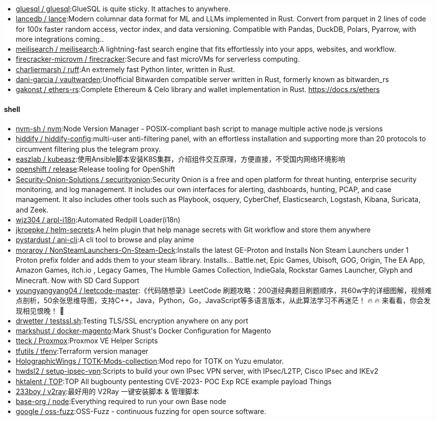 * [gluesql / gluesql](https://github.com/gluesql/gluesql):GlueSQL is quite sticky. It attaches to anywhere.
* [lancedb / lance](https://github.com/lancedb/lance):Modern columnar data format for ML and LLMs implemented in Rust. Convert from parquet in 2 lines of code for 100x faster random access, vector index, and data versioning. Compatible with Pandas, DuckDB, Polars, Pyarrow, with more integrations coming..
* [meilisearch / meilisearch](https://github.com/meilisearch/meilisearch):A lightning-fast search engine that fits effortlessly into your apps, websites, and workflow.
* [firecracker-microvm / firecracker](https://github.com/firecracker-microvm/firecracker):Secure and fast microVMs for serverless computing.
* [charliermarsh / ruff](https://github.com/charliermarsh/ruff):An extremely fast Python linter, written in Rust.
* [dani-garcia / vaultwarden](https://github.com/dani-garcia/vaultwarden):Unofficial Bitwarden compatible server written in Rust, formerly known as bitwarden_rs
* [gakonst / ethers-rs](https://github.com/gakonst/ethers-rs):Complete Ethereum & Celo library and wallet implementation in Rust. https://docs.rs/ethers

#### shell
* [nvm-sh / nvm](https://github.com/nvm-sh/nvm):Node Version Manager - POSIX-compliant bash script to manage multiple active node.js versions
* [hiddify / hiddify-config](https://github.com/hiddify/hiddify-config):multi-user anti-filtering panel, with an effortless installation and supporting more than 20 protocols to circumvent filtering plus the telegram proxy.
* [easzlab / kubeasz](https://github.com/easzlab/kubeasz):使用Ansible脚本安装K8S集群，介绍组件交互原理，方便直接，不受国内网络环境影响
* [openshift / release](https://github.com/openshift/release):Release tooling for OpenShift
* [Security-Onion-Solutions / securityonion](https://github.com/Security-Onion-Solutions/securityonion):Security Onion is a free and open platform for threat hunting, enterprise security monitoring, and log management. It includes our own interfaces for alerting, dashboards, hunting, PCAP, and case management. It also includes other tools such as Playbook, osquery, CyberChef, Elasticsearch, Logstash, Kibana, Suricata, and Zeek.
* [wjz304 / arpl-i18n](https://github.com/wjz304/arpl-i18n):Automated Redpill Loader(i18n)
* [jkroepke / helm-secrets](https://github.com/jkroepke/helm-secrets):A helm plugin that help manage secrets with Git workflow and store them anywhere
* [pystardust / ani-cli](https://github.com/pystardust/ani-cli):A cli tool to browse and play anime
* [moraroy / NonSteamLaunchers-On-Steam-Deck](https://github.com/moraroy/NonSteamLaunchers-On-Steam-Deck):Installs the latest GE-Proton and Installs Non Steam Launchers under 1 Proton prefix folder and adds them to your steam library. Installs... Battle.net, Epic Games, Ubisoft, GOG, Origin, The EA App, Amazon Games, itch.io , Legacy Games, The Humble Games Collection, IndieGala, Rockstar Games Launcher, Glyph and Minecraft. Now with SD Card Support
* [youngyangyang04 / leetcode-master](https://github.com/youngyangyang04/leetcode-master):《代码随想录》LeetCode 刷题攻略：200道经典题目刷题顺序，共60w字的详细图解，视频难点剖析，50余张思维导图，支持C++，Java，Python，Go，JavaScript等多语言版本，从此算法学习不再迷茫！
🔥
🔥
来看看，你会发现相见恨晚！
🚀
* [drwetter / testssl.sh](https://github.com/drwetter/testssl.sh):Testing TLS/SSL encryption anywhere on any port
* [markshust / docker-magento](https://github.com/markshust/docker-magento):Mark Shust's Docker Configuration for Magento
* [tteck / Proxmox](https://github.com/tteck/Proxmox):Proxmox VE Helper Scripts
* [tfutils / tfenv](https://github.com/tfutils/tfenv):Terraform version manager
* [HolographicWings / TOTK-Mods-collection](https://github.com/HolographicWings/TOTK-Mods-collection):Mod repo for TOTK on Yuzu emulator.
* [hwdsl2 / setup-ipsec-vpn](https://github.com/hwdsl2/setup-ipsec-vpn):Scripts to build your own IPsec VPN server, with IPsec/L2TP, Cisco IPsec and IKEv2
* [hktalent / TOP](https://github.com/hktalent/TOP):TOP All bugbounty pentesting CVE-2023- POC Exp RCE example payload Things
* [233boy / v2ray](https://github.com/233boy/v2ray):最好用的 V2Ray 一键安装脚本 & 管理脚本
* [base-org / node](https://github.com/base-org/node):Everything required to run your own Base node
* [google / oss-fuzz](https://github.com/google/oss-fuzz):OSS-Fuzz - continuous fuzzing for open source software.